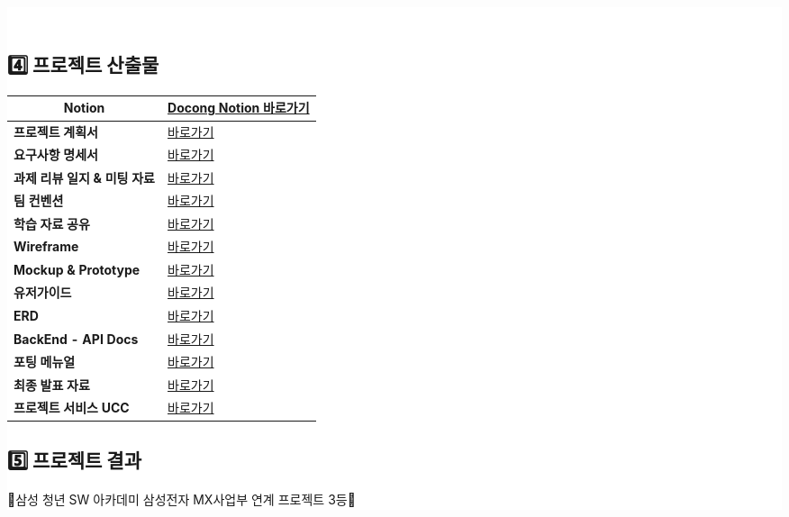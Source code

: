 <br>

## 4️⃣ 프로젝트 산출물



| Notion                         | [Docong Notion 바로가기](https://hoonycode.notion.site/DOCONG-5edb319c5fe740d59e9aa2d51862f48a) |
| ------------------------------ | ------------------------------------------------------------ |
| **프로젝트 계획서**            | [바로가기](https://hoonycode.notion.site/3a0858e268ed4ab38f84958f9c4c35b9) |
| **요구사항 명세서**            | [바로가기](https://hoonycode.notion.site/97a540499299439ea6e546e879949148?v=243ee694716c4ca186d3e42dcabd8efe) |
| **과제 리뷰 일지 & 미팅 자료** | [바로가기](https://hoonycode.notion.site/8e68bf7fa3464389acfd40b19ebf3a7c) |
| **팀 컨벤션**                  | [바로가기](https://hoonycode.notion.site/ff83485995444308b9b90d5f86c47bf7) |
| **학습 자료 공유**             | [바로가기](https://hoonycode.notion.site/616eabbded3d4e1a93503a98135811fd) |
| **Wireframe**                  | [바로가기](https://www.figma.com/file/9Zam5pM8ZUlpRlAYgzl2I5?embed_host=notion&kind=&node-id=207%3A275&viewer=1) |
| **Mockup & Prototype**         | [바로가기](https://www.figma.com/file/VoUaXkmQT3bf7t7E5Lw3YX?embed_host=notion&kind=&node-id=0%3A1&viewer=1) |
| **유저가이드**                 | [바로가기](https://mangrove-purchase-535.notion.site/Docong-User-Guide-5591e2fb4f87445e82e55bd34e5b6bbe) |
| **ERD**                        | [바로가기](https://hoonycode.notion.site/9aeabbaf31f94b39ba48f7584ed7d118) |
| **BackEnd - API Docs**         | [바로가기](https://hoonycode.notion.site/d72a1a3fc764466d8ad1301cd312fdbd?v=1ff66a9be81348c79ae8eed07b507324) |
| **포팅 메뉴얼**                | [바로가기](https://lab.ssafy.com/s06-s-project/S06P21S003/-/wikis/%ED%8F%AC%ED%8C%85-%EB%A9%94%EB%89%B4%EC%96%BC) |
| **최종 발표 자료**             | [바로가기]()                                                 |
| **프로젝트 서비스 UCC**        | [바로가기]()                                                 |



## 5️⃣ 프로젝트 결과

🥉삼성 청년 SW 아카데미 삼성전자 MX사업부 연계 프로젝트 3등🥉
